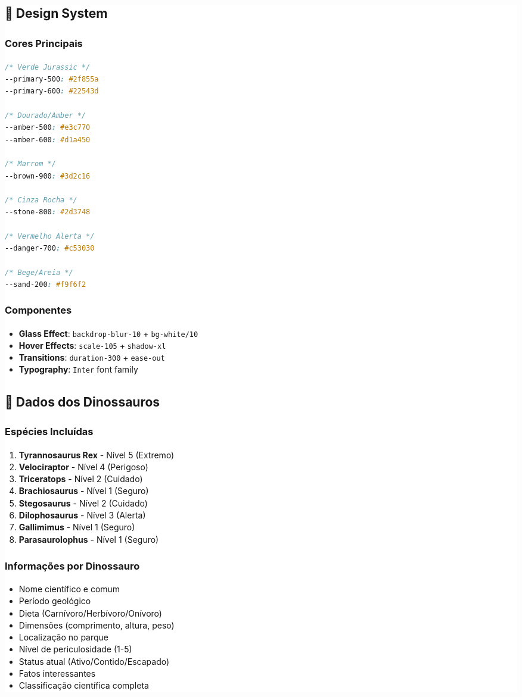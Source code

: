 ## 🎨 Design System

### Cores Principais
```css
/* Verde Jurassic */
--primary-500: #2f855a
--primary-600: #22543d

/* Dourado/Amber */
--amber-500: #e3c770
--amber-600: #d1a450

/* Marrom */
--brown-900: #3d2c16

/* Cinza Rocha */
--stone-800: #2d3748

/* Vermelho Alerta */
--danger-700: #c53030

/* Bege/Areia */
--sand-200: #f9f6f2
```

### Componentes
- **Glass Effect**: `backdrop-blur-10` + `bg-white/10`
- **Hover Effects**: `scale-105` + `shadow-xl`
- **Transitions**: `duration-300` + `ease-out`
- **Typography**: `Inter` font family

## 🦖 Dados dos Dinossauros

### Espécies Incluídas
1. **Tyrannosaurus Rex** - Nível 5 (Extremo)
2. **Velociraptor** - Nível 4 (Perigoso)  
3. **Triceratops** - Nível 2 (Cuidado)
4. **Brachiosaurus** - Nível 1 (Seguro)
5. **Stegosaurus** - Nível 2 (Cuidado)
6. **Dilophosaurus** - Nível 3 (Alerta)
7. **Gallimimus** - Nível 1 (Seguro)
8. **Parasaurolophus** - Nível 1 (Seguro)

### Informações por Dinossauro
- Nome científico e comum
- Período geológico
- Dieta (Carnívoro/Herbívoro/Onívoro)
- Dimensões (comprimento, altura, peso)
- Localização no parque
- Nível de periculosidade (1-5)
- Status atual (Ativo/Contido/Escapado)
- Fatos interessantes
- Classificação científica completa
